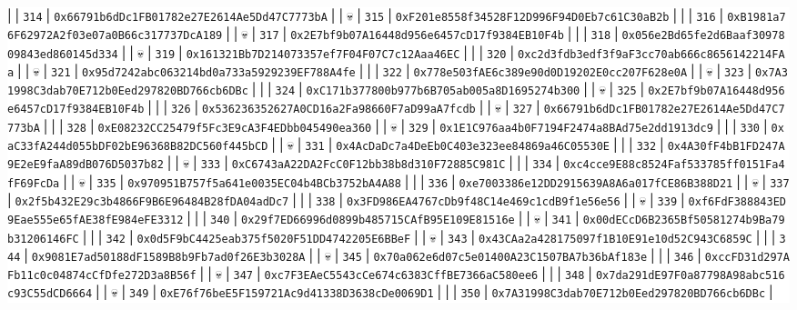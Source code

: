 |  | `314` | `0x66791b6dDc1FB01782e27E2614Ae5Dd47C7773bA` |
| 💀 | `315` | `0xF201e8558f34528F12D996F94D0Eb7c61C30aB2b` |
|  | `316` | `0xB1981a76F62972A2f03e07a0B66c317737DcA189` |
| 💀 | `317` | `0x2E7bf9b07A16448d956e6457cD17f9384EB10F4b` |
|  | `318` | `0x056e2Bd65fe2d6Baaf3097809843ed860145d334` |
| 💀 | `319` | `0x161321Bb7D214073357ef7F04F07C7c12Aaa46EC` |
|  | `320` | `0xc2d3fdb3edf3f9aF3cc70ab666c8656142214FAa` |
| 💀 | `321` | `0x95d7242abc063214bd0a733a5929239EF788A4fe` |
|  | `322` | `0x778e503fAE6c389e90d0D19202E0cc207F628e0A` |
| 💀 | `323` | `0x7A31998C3dab70E712b0Eed297820BD766cb6DBc` |
|  | `324` | `0xC171b377800b977b6B705ab005a8D1695274b300` |
| 💀 | `325` | `0x2E7bf9b07A16448d956e6457cD17f9384EB10F4b` |
|  | `326` | `0x536236352627A0CD16a2Fa98660F7aD99aA7fcdb` |
| 💀 | `327` | `0x66791b6dDc1FB01782e27E2614Ae5Dd47C7773bA` |
|  | `328` | `0xE08232CC25479f5Fc3E9cA3F4EDbb045490ea360` |
| 💀 | `329` | `0x1E1C976aa4b0F7194F2474a8BAd75e2dd1913dc9` |
|  | `330` | `0xaC33fA244d055bDF02bE96368B82DC560f445bCD` |
| 💀 | `331` | `0x4AcDaDc7a4DeEb0C403e323ee84869a46C05530E` |
|  | `332` | `0x4A30fF4bB1FD247A9E2eE9faA89dB076D5037b82` |
| 💀 | `333` | `0xC6743aA22DA2FcC0F12bb38b8d310F72885C981C` |
|  | `334` | `0xc4cce9E88c8524Faf533785ff0151Fa4fF69FcDa` |
| 💀 | `335` | `0x970951B757f5a641e0035EC04b4BCb3752bA4A88` |
|  | `336` | `0xe7003386e12DD2915639A8A6a017fCE86B388D21` |
| 💀 | `337` | `0x2f5b432E29c3b4866F9B6E96484B28fDA04adDc7` |
|  | `338` | `0x3FD986EA4767cDb9f48C14e469c1cdB9f1e56e56` |
| 💀 | `339` | `0xf6FdF388843ED9Eae555e65fAE38fE984eFE3312` |
|  | `340` | `0x29f7ED66996d0899b485715CAfB95E109E81516e` |
| 💀 | `341` | `0x00dECcD6B2365Bf50581274b9Ba79b31206146FC` |
|  | `342` | `0x0d5F9bC4425eab375f5020F51DD4742205E6BBeF` |
| 💀 | `343` | `0x43CAa2a428175097f1B10E91e10d52C943C6859C` |
|  | `344` | `0x9081E7ad50188dF1589B8b9Fb7ad0f26E3b3028A` |
| 💀 | `345` | `0x70a062e6d07c5e01400A23C1507BA7b36bAf183e` |
|  | `346` | `0xccFD31d297AFb11c0c04874cCfDfe272D3a8B56f` |
| 💀 | `347` | `0xc7F3EAeC5543cCe674c6383CffBE7366aC580ee6` |
|  | `348` | `0x7da291dE97F0a87798A98abc516c93C55dCD6664` |
| 💀 | `349` | `0xE76f76beE5F159721Ac9d41338D3638cDe0069D1` |
|  | `350` | `0x7A31998C3dab70E712b0Eed297820BD766cb6DBc` |